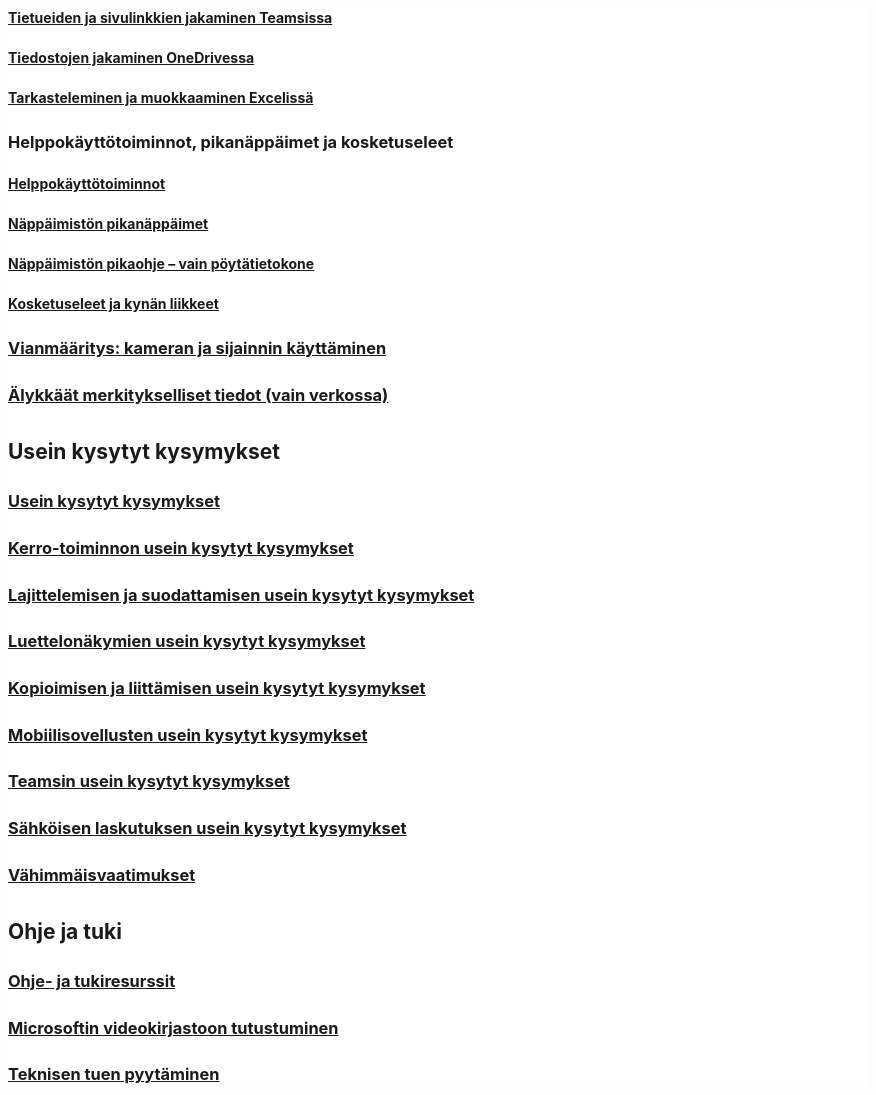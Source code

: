 #### [Tietueiden ja sivulinkkien jakaminen Teamsissa](across-working-with-teams.md)
#### [Tiedostojen jakaminen OneDrivessa](across-share-onedrive.md)
#### [Tarkasteleminen ja muokkaaminen Excelissä](across-work-with-excel.md)
### Helppokäyttötoiminnot, pikanäppäimet ja kosketuseleet
#### [Helppokäyttötoiminnot](ui-accessibility.md)
#### [Näppäimistön pikanäppäimet](keyboard-shortcuts.md)
#### [Näppäimistön pikaohje – vain pöytätietokone](keyboard-shortcuts-cheatsheet.md)
#### [Kosketuseleet ja kynän liikkeet](touch-gestures.md)
### [Vianmääritys: kameran ja sijainnin käyttäminen](ui-troubleshooting-camera-location.md)
### [Älykkäät merkitykselliset tiedot (vain verkossa)](about-intelligent-cloud.md)
## Usein kysytyt kysymykset
### [Usein kysytyt kysymykset](across-faq.yml)
### [Kerro-toiminnon usein kysytyt kysymykset](ui-search-faq.md)
### [Lajittelemisen ja suodattamisen usein kysytyt kysymykset](ui-search-filter-faq.yml)
### [Luettelonäkymien usein kysytyt kysymykset](ui-views-faq.yml)
### [Kopioimisen ja liittämisen usein kysytyt kysymykset](faq-copy-paste.yml)
### [Mobiilisovellusten usein kysytyt kysymykset](ui-mobile-faq.yml)
### [Teamsin usein kysytyt kysymykset](teams-faq.md)
### [Sähköisen laskutuksen usein kysytyt kysymykset](faq-electronic-invoicing.yml)
### [Vähimmäisvaatimukset](product-requirements.md)

## Ohje ja tuki
### [Ohje- ja tukiresurssit](product-help-and-support.md)
### [Microsoftin videokirjastoon tutustuminen](across-videos.md)
### [Teknisen tuen pyytäminen](/dynamics365/business-central/dev-itpro/administration/manage-technical-support?toc=/dynamics365/business-central/toc.json)
